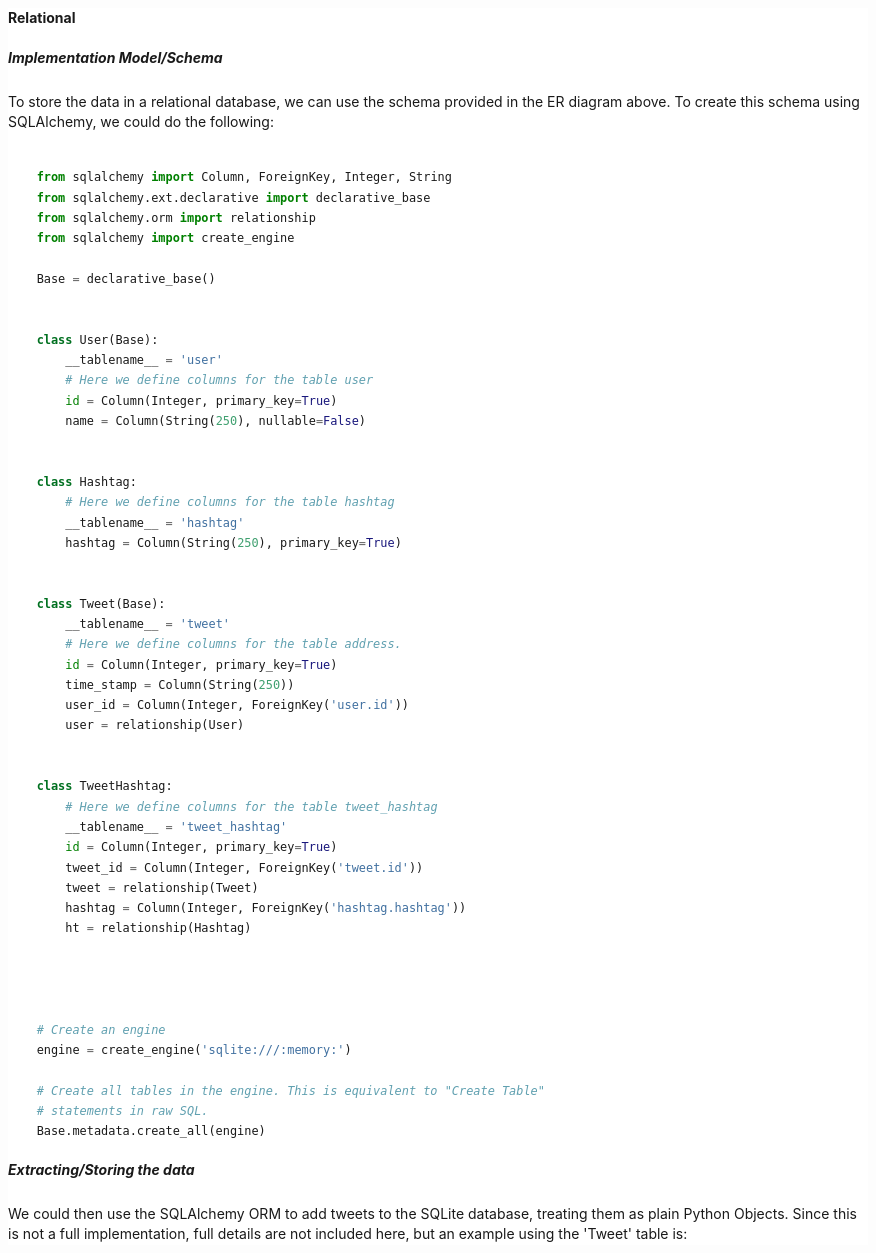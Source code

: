
#### Relational
##### Implementation Model/Schema
To store the data in a relational database, we can use the schema provided in the ER diagram above.
To create this schema using SQLAlchemy, we could do the following:
 
```python
 
    from sqlalchemy import Column, ForeignKey, Integer, String
    from sqlalchemy.ext.declarative import declarative_base
    from sqlalchemy.orm import relationship
    from sqlalchemy import create_engine
    
    Base = declarative_base()
    
    
    class User(Base):
        __tablename__ = 'user'
        # Here we define columns for the table user
        id = Column(Integer, primary_key=True)
        name = Column(String(250), nullable=False)
    
    
    class Hashtag:
        # Here we define columns for the table hashtag
        __tablename__ = 'hashtag'
        hashtag = Column(String(250), primary_key=True)
    
    
    class Tweet(Base):
        __tablename__ = 'tweet'
        # Here we define columns for the table address.
        id = Column(Integer, primary_key=True)
        time_stamp = Column(String(250))
        user_id = Column(Integer, ForeignKey('user.id'))
        user = relationship(User)
    
    
    class TweetHashtag:
        # Here we define columns for the table tweet_hashtag
        __tablename__ = 'tweet_hashtag'
        id = Column(Integer, primary_key=True)
        tweet_id = Column(Integer, ForeignKey('tweet.id'))
        tweet = relationship(Tweet)
        hashtag = Column(Integer, ForeignKey('hashtag.hashtag'))
        ht = relationship(Hashtag)
    
    
    
    
    # Create an engine
    engine = create_engine('sqlite:///:memory:')
    
    # Create all tables in the engine. This is equivalent to "Create Table"
    # statements in raw SQL.
    Base.metadata.create_all(engine)

```
##### Extracting/Storing the data
We could then use the SQLAlchemy ORM to add tweets to the SQLite database, treating them as plain Python Objects.
Since this is not a full implementation, full details are not included here, but an example using the 'Tweet' table is:
